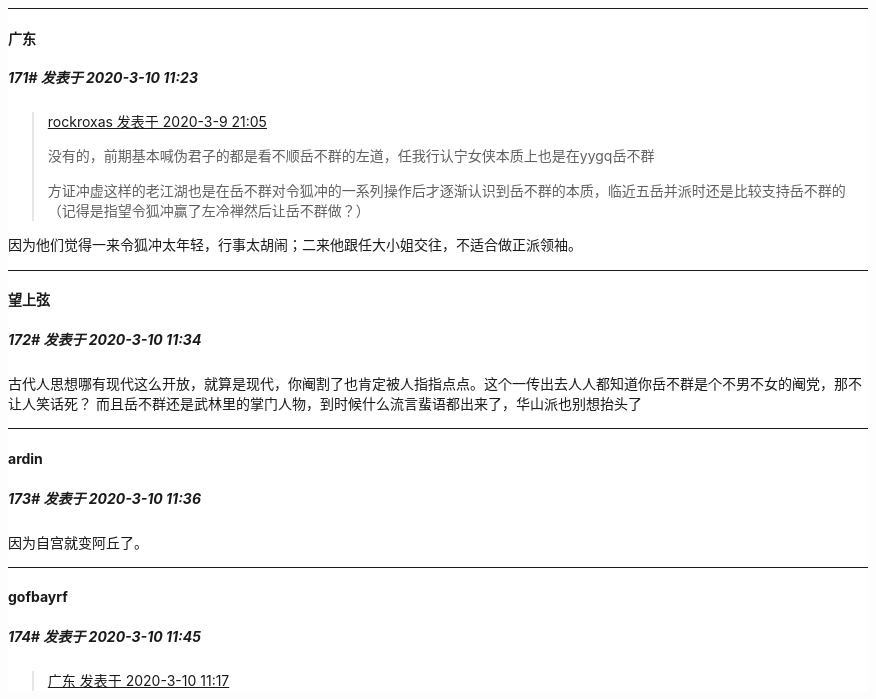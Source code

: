 





-----

####  广东  
##### 171#       发表于 2020-3-10 11:23



<blockquote><a href="httphttps://bbs.saraba1st.com/2b/forum.php?mod=redirect&amp;goto=findpost&amp;pid=46673315&amp;ptid=1917896" target="_blank">rockroxas 发表于 2020-3-9 21:05</a>

没有的，前期基本喊伪君子的都是看不顺岳不群的左道，任我行认宁女侠本质上也是在yygq岳不群

方证冲虚这样的老江湖也是在岳不群对令狐冲的一系列操作后才逐渐认识到岳不群的本质，临近五岳并派时还是比较支持岳不群的（记得是指望令狐冲赢了左冷禅然后让岳不群做？）</blockquote>因为他们觉得一来令狐冲太年轻，行事太胡闹；二来他跟任大小姐交往，不适合做正派领袖。







-----

####  望上弦  
##### 172#       发表于 2020-3-10 11:34




古代人思想哪有现代这么开放，就算是现代，你阉割了也肯定被人指指点点。这个一传出去人人都知道你岳不群是个不男不女的阉党，那不让人笑话死？
而且岳不群还是武林里的掌门人物，到时候什么流言蜚语都出来了，华山派也别想抬头了







-----

####  ardin  
##### 173#       发表于 2020-3-10 11:36




因为自宫就变阿丘了。







-----

####  gofbayrf  
##### 174#       发表于 2020-3-10 11:45



<blockquote><a href="httphttps://bbs.saraba1st.com/2b/forum.php?mod=redirect&amp;goto=findpost&amp;pid=46678808&amp;ptid=1917896" target="_blank">广东 发表于 2020-3-10 11:17</a>
